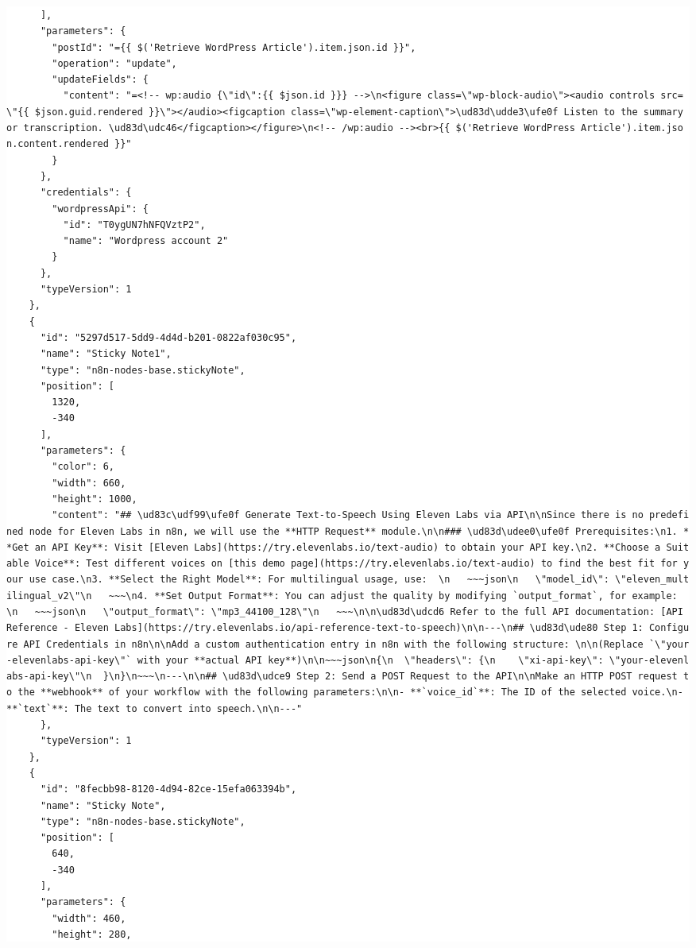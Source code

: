 ```
      ],
      "parameters": {
        "postId": "={{ $('Retrieve WordPress Article').item.json.id }}",
        "operation": "update",
        "updateFields": {
          "content": "=<!-- wp:audio {\"id\":{{ $json.id }}} -->\n<figure class=\"wp-block-audio\"><audio controls src=\"{{ $json.guid.rendered }}\"></audio><figcaption class=\"wp-element-caption\">\ud83d\udde3\ufe0f Listen to the summary or transcription. \ud83d\udc46</figcaption></figure>\n<!-- /wp:audio --><br>{{ $('Retrieve WordPress Article').item.json.content.rendered }}"
        }
      },
      "credentials": {
        "wordpressApi": {
          "id": "T0ygUN7hNFQVztP2",
          "name": "Wordpress account 2"
        }
      },
      "typeVersion": 1
    },
    {
      "id": "5297d517-5dd9-4d4d-b201-0822af030c95",
      "name": "Sticky Note1",
      "type": "n8n-nodes-base.stickyNote",
      "position": [
        1320,
        -340
      ],
      "parameters": {
        "color": 6,
        "width": 660,
        "height": 1000,
        "content": "## \ud83c\udf99\ufe0f Generate Text-to-Speech Using Eleven Labs via API\n\nSince there is no predefined node for Eleven Labs in n8n, we will use the **HTTP Request** module.\n\n### \ud83d\udee0\ufe0f Prerequisites:\n1. **Get an API Key**: Visit [Eleven Labs](https://try.elevenlabs.io/text-audio) to obtain your API key.\n2. **Choose a Suitable Voice**: Test different voices on [this demo page](https://try.elevenlabs.io/text-audio) to find the best fit for your use case.\n3. **Select the Right Model**: For multilingual usage, use:  \n   ~~~json\n   \"model_id\": \"eleven_multilingual_v2\"\n   ~~~\n4. **Set Output Format**: You can adjust the quality by modifying `output_format`, for example:  \n   ~~~json\n   \"output_format\": \"mp3_44100_128\"\n   ~~~\n\n\ud83d\udcd6 Refer to the full API documentation: [API Reference - Eleven Labs](https://try.elevenlabs.io/api-reference-text-to-speech)\n\n---\n## \ud83d\ude80 Step 1: Configure API Credentials in n8n\n\nAdd a custom authentication entry in n8n with the following structure: \n\n(Replace `\"your-elevenlabs-api-key\"` with your **actual API key**)\n\n~~~json\n{\n  \"headers\": {\n    \"xi-api-key\": \"your-elevenlabs-api-key\"\n  }\n}\n~~~\n---\n\n## \ud83d\udce9 Step 2: Send a POST Request to the API\n\nMake an HTTP POST request to the **webhook** of your workflow with the following parameters:\n\n- **`voice_id`**: The ID of the selected voice.\n- **`text`**: The text to convert into speech.\n\n---"
      },
      "typeVersion": 1
    },
    {
      "id": "8fecbb98-8120-4d94-82ce-15efa063394b",
      "name": "Sticky Note",
      "type": "n8n-nodes-base.stickyNote",
      "position": [
        640,
        -340
      ],
      "parameters": {
        "width": 460,
        "height": 280,
```